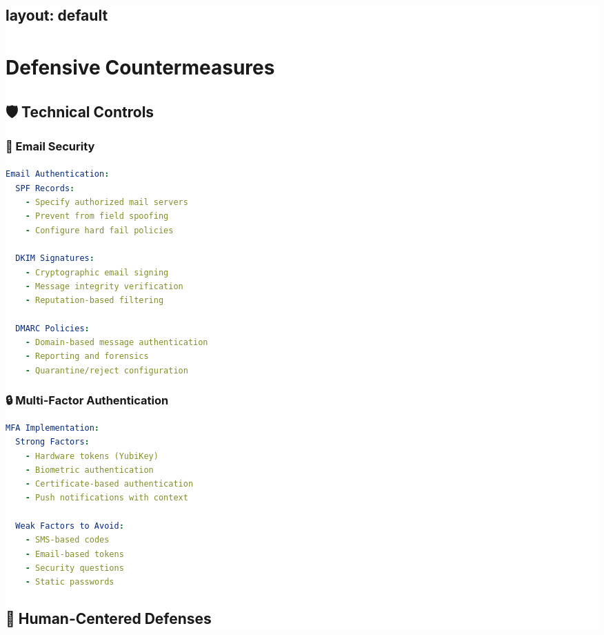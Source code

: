 layout: default
---

# Defensive Countermeasures

<div class="grid grid-cols-2 gap-8">

<div>

## 🛡️ Technical Controls

### 📧 Email Security
```yaml
Email Authentication:
  SPF Records:
    - Specify authorized mail servers
    - Prevent from field spoofing
    - Configure hard fail policies
  
  DKIM Signatures:
    - Cryptographic email signing
    - Message integrity verification
    - Reputation-based filtering
  
  DMARC Policies:
    - Domain-based message authentication
    - Reporting and forensics
    - Quarantine/reject configuration
```

### 🔒 Multi-Factor Authentication
```yaml
MFA Implementation:
  Strong Factors:
    - Hardware tokens (YubiKey)
    - Biometric authentication
    - Certificate-based authentication
    - Push notifications with context
  
  Weak Factors to Avoid:
    - SMS-based codes
    - Email-based tokens
    - Security questions
    - Static passwords
```

</div>

<div>

## 👥 Human-Centered Defenses
